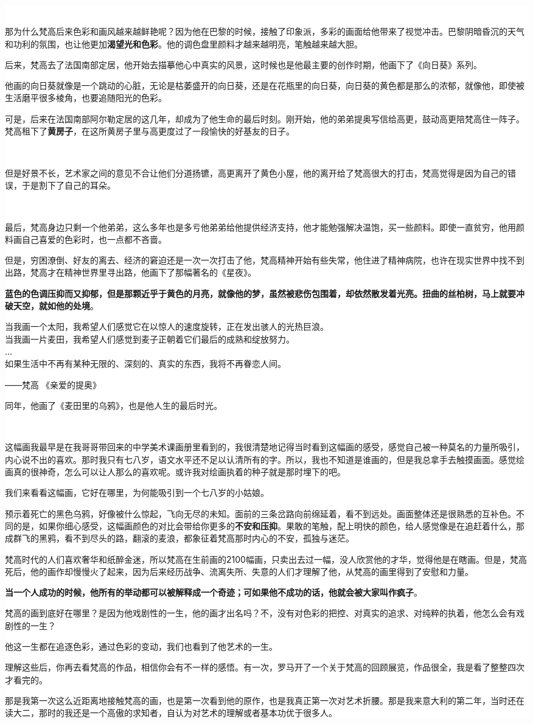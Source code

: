 <img src="https://static001.geekbang.org/resource/image/f6/cc/f6932d022860c4a151187cc02fe1f2cc.jpg" alt="" title="Noon, rest from work (after Millet)[br]文森特·梵高 Vincent van Gogh[br]创作于1890年[br]现存于法国巴黎奥赛博物馆">

那为什么梵高后来色彩和画风越来越鲜艳呢？因为他在巴黎的时候，接触了印象派，多彩的画面给他带来了视觉冲击。巴黎阴暗昏沉的天气和功利的氛围，也让他更加**渴望光和色彩**。他的调色盘里颜料才越来越明亮，笔触越来越大胆。

后来，梵高去了法国南部定居，他开始去描摹他心中真实的风景，这时候也是他最主要的创作时期，他画下了《向日葵》系列。

他画的向日葵就像是一个跳动的心脏，无论是枯萎盛开的向日葵，还是在花瓶里的向日葵，向日葵的黄色都是那么的浓郁，就像他，即使被生活磨平很多棱角，也要追随阳光的色彩。

可是，后来在法国南部阿尔勒定居的这几年，却成为了他生命的最后时刻。刚开始，他的弟弟提奥写信给高更，鼓动高更陪梵高住一阵子。梵高租下了**黄房子**，在这所黄房子里与高更度过了一段愉快的好基友的日子。

<img src="https://static001.geekbang.org/resource/image/04/9e/049e2ebdfcef8528665052d46b1a939e.jpg" alt="" title="黄色小屋[br]文森特·梵高（Vincent van Gogh）[br]创作于1888年[br]现存于荷兰阿姆斯特丹梵高博物馆">

<img src="https://static001.geekbang.org/resource/image/fa/3c/fa493492a7f4419735c5f29d37034b3c.jpg" alt="" title="梵高画向日葵（Van Gogh Painting Sunflowers ）[br]保罗·高更（Paul Gauguin）[br]创作于1888年[br]现存于荷兰阿姆斯特丹梵高博物馆">

但是好景不长，艺术家之间的意见不合让他们分道扬镳，高更离开了黄色小屋，他的离开给了梵高很大的打击，梵高觉得是因为自己的错误，于是割下了自己的耳朵。

<img src="https://static001.geekbang.org/resource/image/4b/1d/4b4fcf35867118fd569554fe87d9441d.jpg" alt="" title="耳朵上扎绑带叼烟斗的自画像（Self-portrait with bandaged ear）[br]文森特·梵高（Vincent van Gogh）[br]创作于1889年">

最后，梵高身边只剩一个他弟弟，这么多年也是多亏他弟弟给他提供经济支持，他才能勉强解决温饱，买一些颜料。即使一直贫穷，他用颜料画自己喜爱的色彩时，也一点都不吝啬。

但是，穷困潦倒、好友的离去、经济的窘迫还是一次一次打击了他，梵高精神开始有些失常，他住进了精神病院，也许在现实世界中找不到出路，梵高才在精神世界里寻出路，他画下了那幅著名的《星夜》。

**蓝色的色调压抑而又抑郁，但是那颗近乎于黄色的月亮，就像他的梦，虽然被悲伤包围着，却依然散发着光亮。扭曲的丝柏树，马上就要冲破天空，就如他的处境**。

> 
<p>当我画一个太阳，我希望人们感觉它在以惊人的速度旋转，正在发出骇人的光热巨浪。<br>
当我画一片麦田，我希望人们感觉到麦子正朝着它们最后的成熟和绽放努力。<br>
…<br>
如果生活中不再有某种无限的、深刻的、真实的东西，我将不再眷恋人间。</p>


——梵高 《亲爱的提奥》

同年，他画了《麦田里的乌鸦》，也是他人生的最后时光。

<img src="https://static001.geekbang.org/resource/image/a7/46/a7b850678903b1yyea597634a1e1f546.jpg" alt="" title="麦田里的乌鸦（Wheatfield with Crows）[br]文森特·梵高（Vincent van Gogh）[br]创作于1890年[br]现存于荷兰阿姆斯特丹梵高博物馆">

这幅画我最早是在我哥哥带回来的中学美术课画册里看到的，我很清楚地记得当时看到这幅画的感受，感觉自己被一种莫名的力量所吸引，内心说不出的喜欢。那时我只有七八岁，语文水平还不足以认清所有的字。所以，我也不知道是谁画的，但是我总拿手去触摸画面。感觉绘画真的很神奇，怎么可以让人那么的喜欢呢。或许我对绘画执着的种子就是那时埋下的吧。

我们来看看这幅画，它好在哪里，为何能吸引到一个七八岁的小姑娘。

预示着死亡的黑色乌鸦，好像被什么惊起，飞向无尽的未知。面前的三条岔路向前绵延着，看不到远处。画面整体还是很熟悉的互补色。不同的是，如果你细心感受，这幅画颜色的对比会带给你更多的**不安和压抑**。果敢的笔触，配上明快的颜色，给人感觉像是在追赶着什么，那成群飞的黑鸦，看不到尽头的路，翻滚的麦浪，都象征着梵高那时内心的不安，孤独与迷茫。

梵高时代的人们喜欢奢华和纸醉金迷，所以梵高在生前画的2100幅画，只卖出去过一幅，没人欣赏他的才华，觉得他是在瞎画。但是，梵高死后，他的画作却慢慢火了起来，因为后来经历战争、流离失所、失意的人们才理解了他，从梵高的画里得到了安慰和力量。

**当一个人成功的时候，他所有的举动都可以被解释成一个奇迹；可如果他不成功的话，他就会被大家叫作疯子**。

梵高的画到底好在哪里？是因为他戏剧性的一生，他的画才出名吗？不，没有对色彩的把控、对真实的追求、对纯粹的执着，他怎么会有戏剧性的一生？

他这一生都在追逐色彩，通过色彩的变动，我们也看到了他艺术的一生。

理解这些后，你再去看梵高的作品，相信你会有不一样的感悟。有一次，罗马开了一个关于梵高的回顾展览，作品很全，我是看了整整四次才看完的。

那是我第一次这么近距离地接触梵高的画，也是第一次看到他的原作，也是我真正第一次对艺术折腰。那是我来意大利的第二年，当时还在读大二，那时的我还是一个高傲的求知者，自认为对艺术的理解或者基本功优于很多人。
